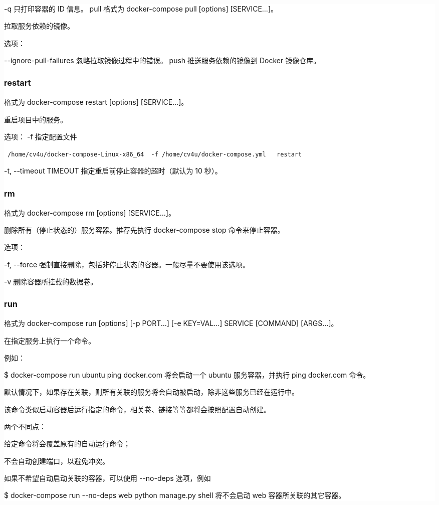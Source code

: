 -q 只打印容器的 ID 信息。
pull
格式为 docker-compose pull [options] [SERVICE...]。

拉取服务依赖的镜像。

选项：

--ignore-pull-failures 忽略拉取镜像过程中的错误。
push
推送服务依赖的镜像到 Docker 镜像仓库。

### restart
格式为 docker-compose restart [options] [SERVICE...]。

重启项目中的服务。

选项：
-f 指定配置文件
```
 /home/cv4u/docker-compose-Linux-x86_64  -f /home/cv4u/docker-compose.yml   restart
```
-t, --timeout TIMEOUT 指定重启前停止容器的超时（默认为 10 秒）。
### rm
格式为 docker-compose rm [options] [SERVICE...]。

删除所有（停止状态的）服务容器。推荐先执行 docker-compose stop 命令来停止容器。

选项：

-f, --force 强制直接删除，包括非停止状态的容器。一般尽量不要使用该选项。

-v 删除容器所挂载的数据卷。

### run
格式为 docker-compose run [options] [-p PORT...] [-e KEY=VAL...] SERVICE [COMMAND] [ARGS...]。

在指定服务上执行一个命令。

例如：

$ docker-compose run ubuntu ping docker.com
将会启动一个 ubuntu 服务容器，并执行 ping docker.com 命令。

默认情况下，如果存在关联，则所有关联的服务将会自动被启动，除非这些服务已经在运行中。

该命令类似启动容器后运行指定的命令，相关卷、链接等等都将会按照配置自动创建。

两个不同点：

给定命令将会覆盖原有的自动运行命令；

不会自动创建端口，以避免冲突。

如果不希望自动启动关联的容器，可以使用 --no-deps 选项，例如

$ docker-compose run --no-deps web python manage.py shell
将不会启动 web 容器所关联的其它容器。
